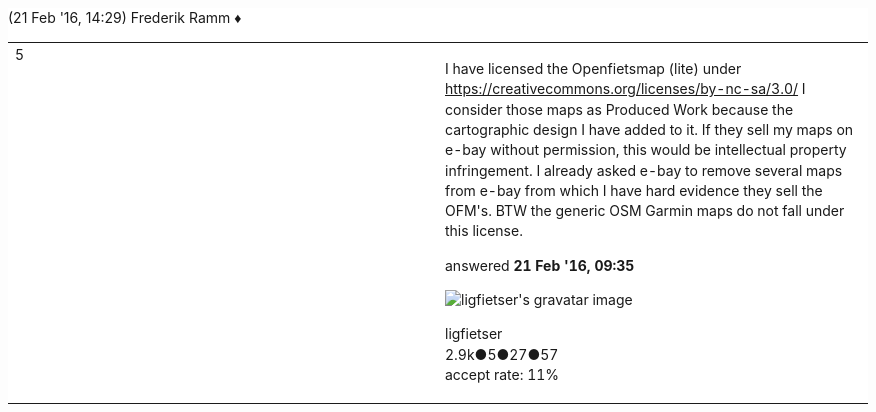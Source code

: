 <div id="comment-48269-info" class="comment-info">
<span class="comment-age">(21 Feb '16, 14:29)</span> <span class="comment-user userinfo">Frederik Ramm ♦</span>
</div>
</div>
</div>
<div id="comment-tools-48253" class="comment-tools">
&#10;</div>
<div class="clear">
&#10;</div>
<div id="comment-48253-form-container" class="comment-form-container">
&#10;</div>
<div class="clear">
&#10;</div>
</div></td>
</tr>
</tbody>
</table>

</div>

<span id="48260"></span>

<div id="answer-container-48260" class="answer">

<table style="width:100%;">
<colgroup>
<col style="width: 50%" />
<col style="width: 50%" />
</colgroup>
<tbody>
<tr>
<td style="width: 30px; vertical-align: top"><div class="vote-buttons">
<span id="post-48260-upvote" class="ajax-command post-vote up" rel="nofollow" title="I like this post (click again to cancel)"> </span>
<div id="post-48260-score" class="post-score" title="current number of votes">
5
</div>
<span id="post-48260-downvote" class="ajax-command post-vote down" rel="nofollow" title="I dont like this post (click again to cancel)"> </span>
</div></td>
<td><div class="item-right">
<div class="answer-body">
<p>I have licensed the Openfietsmap (lite) under <a href="https://creativecommons.org/licenses/by-nc-sa/3.0/">https://creativecommons.org/licenses/by-nc-sa/3.0/</a> I consider those maps as Produced Work because the cartographic design I have added to it. If they sell my maps on e-bay without permission, this would be intellectual property infringement. I already asked e-bay to remove several maps from e-bay from which I have hard evidence they sell the OFM's. BTW the generic OSM Garmin maps do not fall under this license.</p>
</div>
<div class="answer-controls post-controls">
&#10;</div>
<div class="post-update-info-container">
<div class="post-update-info post-update-info-user">
<p>answered <strong>21 Feb '16, 09:35</strong></p>
<img src="https://secure.gravatar.com/avatar/0f5ffc3756c4662b9dfad80b7665ac6c?s=32&amp;d=identicon&amp;r=g" class="gravatar" width="32" height="32" alt="ligfietser&#39;s gravatar image" />
<p><span>ligfietser</span><br />
<span class="score" title="2894 reputation points"><span>2.9k</span></span><span title="5 badges"><span class="badge1">●</span><span class="badgecount">5</span></span><span title="27 badges"><span class="silver">●</span><span class="badgecount">27</span></span><span title="57 badges"><span class="bronze">●</span><span class="badgecount">57</span></span><br />
<span class="accept_rate" title="Rate of the user&#39;s accepted answers">accept rate:</span> <span title="ligfietser has 8 accepted answers">11%</span></p>
</div>
<div class="post-update-info post-update-info-edited">